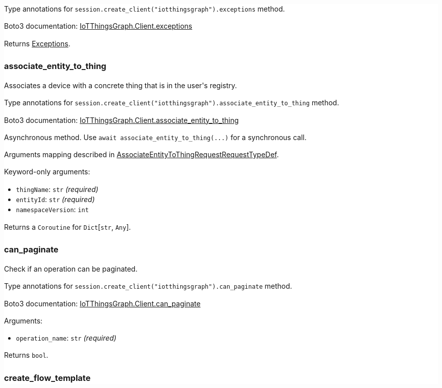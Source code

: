 Type annotations for `session.create_client("iotthingsgraph").exceptions`
method.

Boto3 documentation:
[IoTThingsGraph.Client.exceptions](https://boto3.amazonaws.com/v1/documentation/api/latest/reference/services/iotthingsgraph.html#IoTThingsGraph.Client.exceptions)

Returns [Exceptions](#exceptions).

<a id="associate\_entity\_to\_thing"></a>

### associate_entity_to_thing

Associates a device with a concrete thing that is in the user's registry.

Type annotations for
`session.create_client("iotthingsgraph").associate_entity_to_thing` method.

Boto3 documentation:
[IoTThingsGraph.Client.associate_entity_to_thing](https://boto3.amazonaws.com/v1/documentation/api/latest/reference/services/iotthingsgraph.html#IoTThingsGraph.Client.associate_entity_to_thing)

Asynchronous method. Use `await associate_entity_to_thing(...)` for a
synchronous call.

Arguments mapping described in
[AssociateEntityToThingRequestRequestTypeDef](./type_defs.md#associateentitytothingrequestrequesttypedef).

Keyword-only arguments:

- `thingName`: `str` *(required)*
- `entityId`: `str` *(required)*
- `namespaceVersion`: `int`

Returns a `Coroutine` for `Dict`\[`str`, `Any`\].

<a id="can\_paginate"></a>

### can_paginate

Check if an operation can be paginated.

Type annotations for `session.create_client("iotthingsgraph").can_paginate`
method.

Boto3 documentation:
[IoTThingsGraph.Client.can_paginate](https://boto3.amazonaws.com/v1/documentation/api/latest/reference/services/iotthingsgraph.html#IoTThingsGraph.Client.can_paginate)

Arguments:

- `operation_name`: `str` *(required)*

Returns `bool`.

<a id="create\_flow\_template"></a>

### create_flow_template
